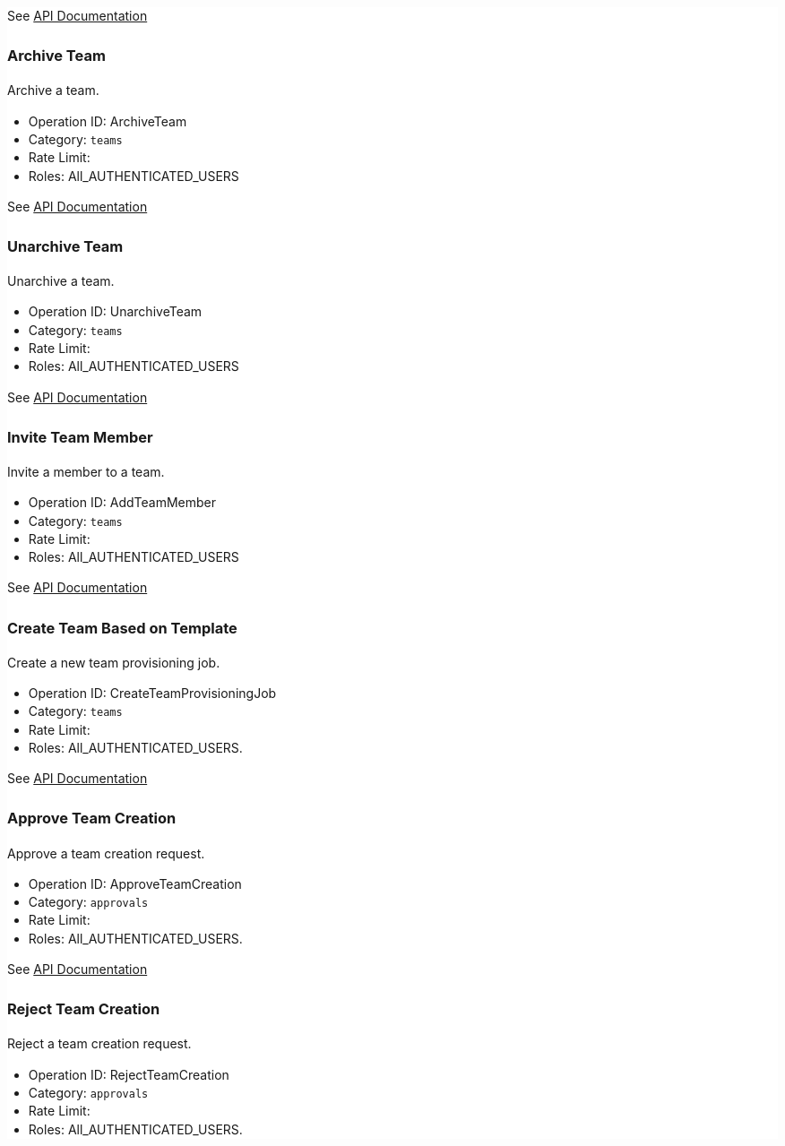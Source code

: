 See [API Documentation](/api/reference/Apis/TeamsApi.md#deleteteam)

### Archive Team
Archive a team.
- Operation ID: ArchiveTeam
- Category: `teams`
- Rate Limit: <Badge text="Tier 1" type="error" vertical="middle"/>
- Roles: All_AUTHENTICATED_USERS

See [API Documentation](/api/reference/Apis/TeamsApi.md#archiveteam)

### Unarchive Team
Unarchive a team.
- Operation ID: UnarchiveTeam
- Category: `teams`
- Rate Limit: <Badge text="Tier 1" type="error" vertical="middle"/>
- Roles: All_AUTHENTICATED_USERS

See [API Documentation](/api/reference/Apis/TeamsApi.md#unarchiveteam)

### Invite Team Member
Invite a member to a team.
- Operation ID: AddTeamMember
- Category: `teams`
- Rate Limit: <Badge text="Tier 2" type="warning" vertical="middle"/>
- Roles: All_AUTHENTICATED_USERS

See [API Documentation](/api/reference/Apis/TeamsApi.md#addteammember)

### Create Team Based on Template
Create a new team provisioning job.
- Operation ID: CreateTeamProvisioningJob
- Category: `teams`
- Rate Limit: <Badge text="Tier 1" type="error" vertical="middle"/>
- Roles: All_AUTHENTICATED_USERS.

See [API Documentation](/api/reference/Apis/TeamsApi.md#createteamprovisioningjob)

### Approve Team Creation
Approve a team creation request.
- Operation ID: ApproveTeamCreation
- Category: `approvals`
- Rate Limit: <Badge text="Tier 3" type="tip" vertical="middle"/>
- Roles: All_AUTHENTICATED_USERS.

See [API Documentation](/api/reference/Apis/ApprovalsApi.md#approveteamcreation)

### Reject Team Creation
Reject a team creation request.
- Operation ID: RejectTeamCreation
- Category: `approvals`
- Rate Limit: <Badge text="Tier 3" type="tip" vertical="middle"/>
- Roles: All_AUTHENTICATED_USERS.
